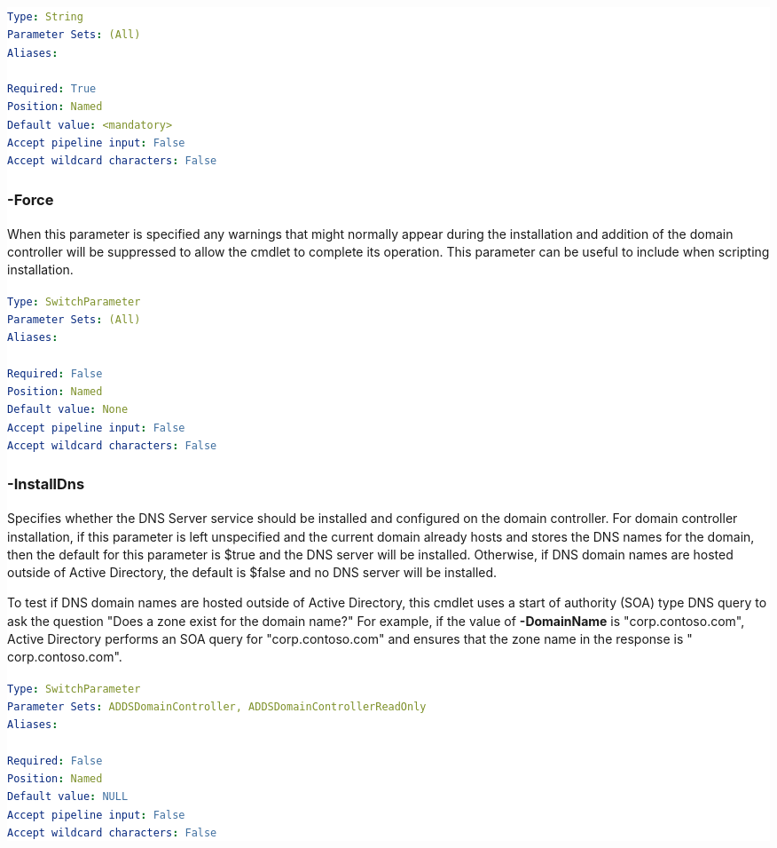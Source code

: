 ```yaml
Type: String
Parameter Sets: (All)
Aliases: 

Required: True
Position: Named
Default value: <mandatory>
Accept pipeline input: False
Accept wildcard characters: False
```

### -Force
When this parameter is specified any warnings that might normally appear during the installation and addition of the domain controller will be suppressed to allow the cmdlet to complete its operation.
This parameter can be useful to include when scripting installation.

```yaml
Type: SwitchParameter
Parameter Sets: (All)
Aliases: 

Required: False
Position: Named
Default value: None
Accept pipeline input: False
Accept wildcard characters: False
```

### -InstallDns
Specifies whether the DNS Server service should be installed and configured on the domain controller.
For domain controller installation, if this parameter is left unspecified and the current domain already hosts and stores the DNS names for the domain, then the default for this parameter is $true and the DNS server will be installed.
Otherwise, if DNS domain names are hosted outside of Active Directory, the default is $false and no DNS server will be installed.

To test if DNS domain names are hosted outside of Active Directory, this cmdlet uses a start of authority (SOA) type DNS query to ask the question "Does a zone exist for the domain name?" For example, if the value of **-DomainName** is "corp.contoso.com", Active Directory performs an SOA query for "corp.contoso.com" and ensures that the zone name in the response is " corp.contoso.com".

```yaml
Type: SwitchParameter
Parameter Sets: ADDSDomainController, ADDSDomainControllerReadOnly
Aliases: 

Required: False
Position: Named
Default value: NULL
Accept pipeline input: False
Accept wildcard characters: False
```
